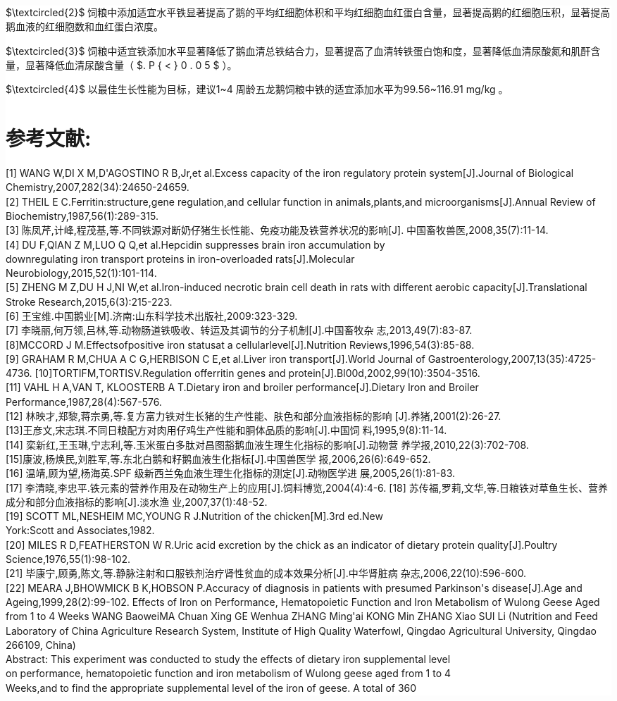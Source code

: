 $\textcircled{2}$ 饲粮中添加适宜水平铁显著提高了鹅的平均红细胞体积和平均红细胞血红蛋白含量，显著提高鹅的红细胞压积，显著提高鹅血液的红细胞数和血红蛋白浓度。

$\textcircled{3}$ 饲粮中适宜铁添加水平显著降低了鹅血清总铁结合力，显著提高了血清转铁蛋白饱和度，显著降低血清尿酸氮和肌酐含量，显著降低血清尿酸含量（ $. P { < } 0 . 0 5 \$ ）。

$\textcircled{4}$ 以最佳生长性能为目标，建议1\~4 周龄五龙鹅饲粮中铁的适宜添加水平为99.56\~116.91 mg/kg 。

# 参考文献:

[1] WANG W,DI X M,D'AGOSTINO R B,Jr,et al.Excess capacity of the iron regulatory protein system[J].Journal of Biological Chemistry,2007,282(34):24650-24659.   
[2] THEIL E C.Ferritin:structure,gene regulation,and cellular function in animals,plants,and microorganisms[J].Annual Review of Biochemistry,1987,56(1):289-315.   
[3] 陈凤芹,计峰,程茂基,等.不同铁源对断奶仔猪生长性能、免疫功能及铁营养状况的影响[J]. 中国畜牧兽医,2008,35(7):11-14.   
[4] DU F,QIAN Z M,LUO Q Q,et al.Hepcidin suppresses brain iron accumulation by   
downregulating iron transport proteins in iron-overloaded rats[J].Molecular   
Neurobiology,2015,52(1):101-114.   
[5] ZHENG M Z,DU H J,NI W,et al.Iron-induced necrotic brain cell death in rats with different aerobic capacity[J].Translational Stroke Research,2015,6(3):215-223.   
[6] 王宝维.中国鹅业[M].济南:山东科学技术出版社,2009:323-329.   
[7] 李晓丽,何万领,吕林,等.动物肠道铁吸收、转运及其调节的分子机制[J].中国畜牧杂 志,2013,49(7):83-87.   
[8]MCCORD J M.Effectsofpositive iron statusat a cellularlevel[J].Nutrition Reviews,1996,54(3):85-88.   
[9] GRAHAM R M,CHUA A C G,HERBISON C E,et al.Liver iron transport[J].World Journal of Gastroenterology,2007,13(35):4725-4736. [10]TORTIFM,TORTISV.Regulation offerritin genes and protein[J].Bl00d,2002,99(10):3504-3516.   
[11] VAHL H A,VAN T, KLOOSTERB A T.Dietary iron and broiler performance[J].Dietary Iron and Broiler Performance,1987,28(4):567-576.   
[12] 林映才,郑黎,蒋宗勇,等.复方富力铁对生长猪的生产性能、肤色和部分血液指标的影响 [J].养猪,2001(2):26-27.   
[13]王彦文,宋志琪.不同日粮配方对肉用仔鸡生产性能和胴体品质的影响[J].中国饲 料,1995,9(8):11-14.   
[14] 栾新红,王玉琳,宁志利,等.玉米蛋白多肽对昌图豁鹅血液生理生化指标的影响[J].动物营 养学报,2010,22(3):702-708.   
[15]康波,杨焕民,刘胜军,等.东北白鹅和籽鹅血液生化指标[J].中国兽医学 报,2006,26(6):649-652.   
[16] 温靖,顾为望,杨海英.SPF 级新西兰兔血液生理生化指标的测定[J].动物医学进 展,2005,26(1):81-83.   
[17] 李清晓,李忠平.铁元素的营养作用及在动物生产上的应用[J].饲料博览,2004(4):4-6. [18] 苏传福,罗莉,文华,等.日粮铁对草鱼生长、营养成分和部分血液指标的影响[J].淡水渔 业,2007,37(1):48-52.   
[19] SCOTT ML,NESHEIM MC,YOUNG R J.Nutrition of the chicken[M].3rd ed.New   
York:Scott and Associates,1982.   
[20] MILES R D,FEATHERSTON W R.Uric acid excretion by the chick as an indicator of dietary protein quality[J].Poultry Science,1976,55(1):98-102.   
[21] 毕康宁,顾勇,陈文,等.静脉注射和口服铁剂治疗肾性贫血的成本效果分析[J].中华肾脏病 杂志,2006,22(10):596-600.   
[22] MEARA J,BHOWMICK B K,HOBSON P.Accuracy of diagnosis in patients with presumed Parkinson's disease[J].Age and Ageing,1999,28(2):99-102. Effects of Iron on Performance, Hematopoietic Function and Iron Metabolism of Wulong Geese Aged from 1 to 4 Weeks WANG BaoweiMA Chuan Xing GE Wenhua ZHANG Ming'ai KONG Min ZHANG Xiao SUI Li (Nutrition and Feed Laboratory of China Agriculture Research System, Institute of High Quality Waterfowl, Qingdao Agricultural University, Qingdao 266109, China)   
Abstract: This experiment was conducted to study the effects of dietary iron supplemental level   
on performance, hematopoietic function and iron metabolism of Wulong geese aged from 1 to 4   
Weeks,and to find the appropriate supplemental level of the iron of geese. A total of 360
